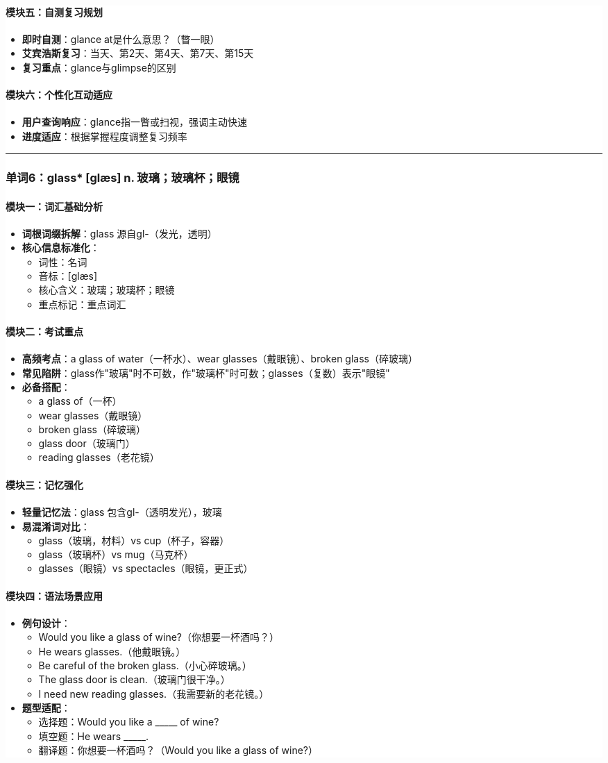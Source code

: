 #### 模块五：自测复习规划

- **即时自测**：glance at是什么意思？（瞥一眼）
- **艾宾浩斯复习**：当天、第2天、第4天、第7天、第15天
- **复习重点**：glance与glimpse的区别

#### 模块六：个性化互动适应

- **用户查询响应**：glance指一瞥或扫视，强调主动快速
- **进度适应**：根据掌握程度调整复习频率

---

### 单词6：glass* [ɡlæs] n. 玻璃；玻璃杯；眼镜

#### 模块一：词汇基础分析

- **词根词缀拆解**：glass 源自gl-（发光，透明）
- **核心信息标准化**：
  - 词性：名词
  - 音标：[ɡlæs]
  - 核心含义：玻璃；玻璃杯；眼镜
  - 重点标记：重点词汇

#### 模块二：考试重点

- **高频考点**：a glass of water（一杯水）、wear glasses（戴眼镜）、broken glass（碎玻璃）
- **常见陷阱**：glass作"玻璃"时不可数，作"玻璃杯"时可数；glasses（复数）表示"眼镜"
- **必备搭配**：
  - a glass of（一杯）
  - wear glasses（戴眼镜）
  - broken glass（碎玻璃）
  - glass door（玻璃门）
  - reading glasses（老花镜）

#### 模块三：记忆强化

- **轻量记忆法**：glass 包含gl-（透明发光），玻璃
- **易混淆词对比**：
  - glass（玻璃，材料）vs cup（杯子，容器）
  - glass（玻璃杯）vs mug（马克杯）
  - glasses（眼镜）vs spectacles（眼镜，更正式）

#### 模块四：语法场景应用

- **例句设计**：
  - Would you like a glass of wine?（你想要一杯酒吗？）
  - He wears glasses.（他戴眼镜。）
  - Be careful of the broken glass.（小心碎玻璃。）
  - The glass door is clean.（玻璃门很干净。）
  - I need new reading glasses.（我需要新的老花镜。）
- **题型适配**：
  - 选择题：Would you like a _____ of wine?
  - 填空题：He wears _____.
  - 翻译题：你想要一杯酒吗？（Would you like a glass of wine?）
